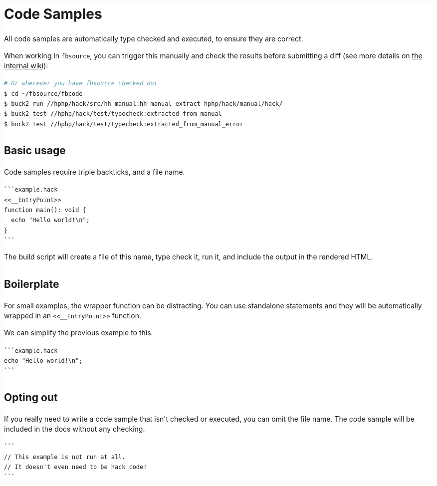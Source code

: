 # Code Samples

All code samples are automatically type checked and executed, to ensure they are correct.

<FbInfo>

When working in `fbsource`, you can trigger this manually and check the results before submitting a diff (see more details on [the internal wiki](https://www.internalfb.com/wiki/Hack_Developer_Guide/Contributing_to_HHVM_Documentation/)):

```bash
# Or wherever you have fbsource checked out
$ cd ~/fbsource/fbcode
$ buck2 run //hphp/hack/src/hh_manual:hh_manual extract hphp/hack/manual/hack/
$ buck2 test //hphp/hack/test/typecheck:extracted_from_manual
$ buck2 test //hphp/hack/test/typecheck:extracted_from_manual_error
```

</FbInfo>

## Basic usage

Code samples require triple backticks, and a file name.

~~~
```example.hack
<<__EntryPoint>>
function main(): void {
  echo "Hello world!\n";
}
```
~~~

The build script will create a file of this name, type check it, run it, and include the output in the rendered HTML.

## Boilerplate

For small examples, the wrapper function can be distracting. You can use standalone statements and they will be automatically wrapped in an `<<__EntryPoint>>` function.

We can simplify the previous example to this.

~~~
```example.hack
echo "Hello world!\n";
```
~~~

## Opting out

If you really need to write a code sample that isn't checked or executed, you can omit the file name. The code sample will be included in the docs without any checking.

~~~
```
// This example is not run at all.
// It doesn't even need to be hack code!
```
~~~
